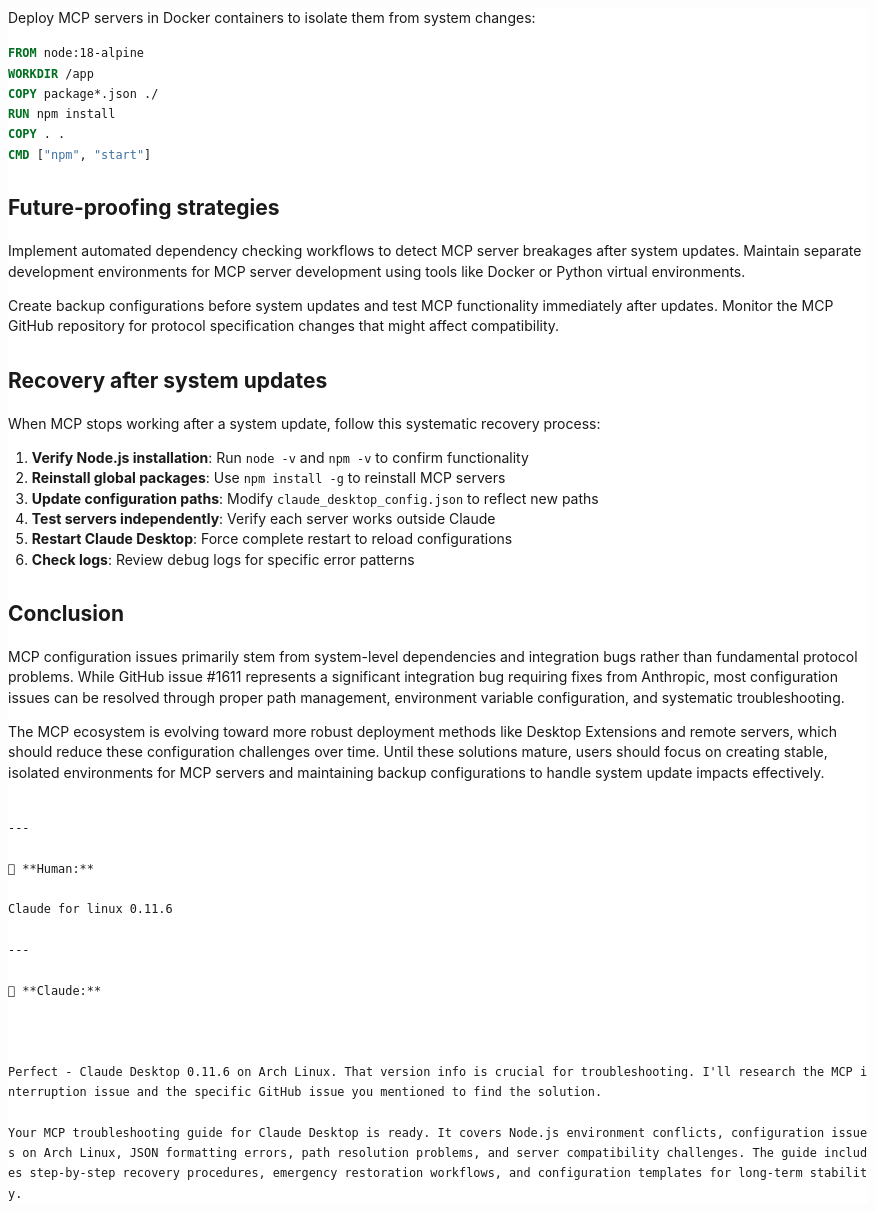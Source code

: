 Deploy MCP servers in Docker containers to isolate them from system changes:

```dockerfile
FROM node:18-alpine
WORKDIR /app
COPY package*.json ./
RUN npm install
COPY . .
CMD ["npm", "start"]
```

## Future-proofing strategies

Implement automated dependency checking workflows to detect MCP server breakages after system updates. Maintain separate development environments for MCP server development using tools like Docker or Python virtual environments.

Create backup configurations before system updates and test MCP functionality immediately after updates. Monitor the MCP GitHub repository for protocol specification changes that might affect compatibility.

## Recovery after system updates

When MCP stops working after a system update, follow this systematic recovery process:

1. **Verify Node.js installation**: Run `node -v` and `npm -v` to confirm functionality
2. **Reinstall global packages**: Use `npm install -g` to reinstall MCP servers
3. **Update configuration paths**: Modify `claude_desktop_config.json` to reflect new paths
4. **Test servers independently**: Verify each server works outside Claude
5. **Restart Claude Desktop**: Force complete restart to reload configurations
6. **Check logs**: Review debug logs for specific error patterns

## Conclusion

MCP configuration issues primarily stem from system-level dependencies and integration bugs rather than fundamental protocol problems. While GitHub issue #1611 represents a significant integration bug requiring fixes from Anthropic, most configuration issues can be resolved through proper path management, environment variable configuration, and systematic troubleshooting.

The MCP ecosystem is evolving toward more robust deployment methods like Desktop Extensions and remote servers, which should reduce these configuration challenges over time. Until these solutions mature, users should focus on creating stable, isolated environments for MCP servers and maintaining backup configurations to handle system update impacts effectively.
```

---

👤 **Human:**

Claude for linux 0.11.6

---

🤖 **Claude:**



Perfect - Claude Desktop 0.11.6 on Arch Linux. That version info is crucial for troubleshooting. I'll research the MCP interruption issue and the specific GitHub issue you mentioned to find the solution.

Your MCP troubleshooting guide for Claude Desktop is ready. It covers Node.js environment conflicts, configuration issues on Arch Linux, JSON formatting errors, path resolution problems, and server compatibility challenges. The guide includes step-by-step recovery procedures, emergency restoration workflows, and configuration templates for long-term stability.
```